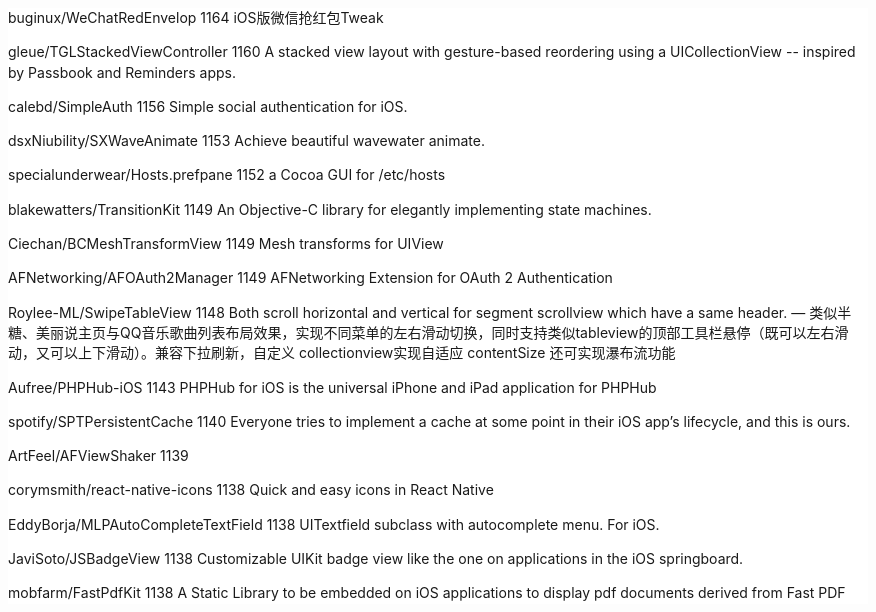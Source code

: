 
buginux/WeChatRedEnvelop                   1164
iOS版微信抢红包Tweak


gleue/TGLStackedViewController             1160
A stacked view layout with gesture-based reordering using a UICollectionView -- inspired by Passbook and Reminders apps.


calebd/SimpleAuth                          1156
Simple social authentication for iOS.


dsxNiubility/SXWaveAnimate                 1153
Achieve beautiful wavewater animate.


specialunderwear/Hosts.prefpane            1152
a Cocoa GUI for /etc/hosts


blakewatters/TransitionKit                 1149
An Objective-C library for elegantly implementing state machines. 


Ciechan/BCMeshTransformView                1149
Mesh transforms for UIView


AFNetworking/AFOAuth2Manager               1149
AFNetworking Extension for OAuth 2 Authentication


Roylee-ML/SwipeTableView                   1148
Both scroll horizontal and vertical for segment scrollview which have  a same header. —  类似半糖、美丽说主页与QQ音乐歌曲列表布局效果，实现不同菜单的左右滑动切换，同时支持类似tableview的顶部工具栏悬停（既可以左右滑动，又可以上下滑动）。兼容下拉刷新，自定义 collectionview实现自适应 contentSize 还可实现瀑布流功能


Aufree/PHPHub-iOS                          1143
PHPHub for iOS is the universal iPhone and iPad application for PHPHub


spotify/SPTPersistentCache                 1140
Everyone tries to implement a cache at some point in their iOS app’s lifecycle, and this is ours.


ArtFeel/AFViewShaker                       1139



corymsmith/react-native-icons              1138
Quick and easy icons in React Native


EddyBorja/MLPAutoCompleteTextField         1138
UITextfield subclass with autocomplete menu. For iOS.


JaviSoto/JSBadgeView                       1138
Customizable UIKit badge view like the one on applications in the iOS springboard.


mobfarm/FastPdfKit                         1138
A Static Library to be embedded on iOS applications to display pdf documents derived from Fast PDF
